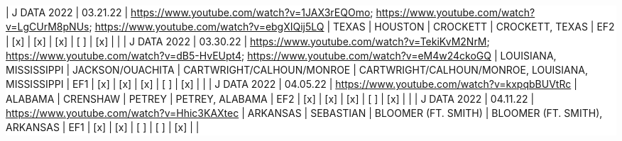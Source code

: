 | J DATA 2022                                                                                | 03.21.22                                                                                                                                                                                                                                                                          | https://www.youtube.com/watch?v=1JAX3rEQOmo; https://www.youtube.com/watch?v=LgCUrM8pNUs; https://www.youtube.com/watch?v=ebgXIQij5LQ                                                                                                                                                                                                                                                                                                                            | TEXAS                                                  | HOUSTON                            | CROCKETT                     | CROCKETT, TEXAS                                                                      | EF2         | [x]       | [x]                | [x]                   | [ ]       | [x]               |                                                                                                                                                                  |
| J DATA 2022                                                                                | 03.30.22                                                                                                                                                                                                                                                                          | https://www.youtube.com/watch?v=TekiKvM2NrM; https://www.youtube.com/watch?v=dB5-HvEUpt4; https://www.youtube.com/watch?v=eM4w24ckoGQ                                                                                                                                                                                                                                                                                                                            | LOUISIANA, MISSISSIPPI                                 | JACKSON/OUACHITA                   | CARTWRIGHT/CALHOUN/MONROE    | CARTWRIGHT/CALHOUN/MONROE, LOUISIANA, MISSISSIPPI                                    | EF1         | [x]       | [x]                | [x]                   | [ ]       | [x]               |                                                                                                                                                                  |
| J DATA 2022                                                                                | 04.05.22                                                                                                                                                                                                                                                                          | https://www.youtube.com/watch?v=kxpqbBUVtRc                                                                                                                                                                                                                                                                                                                                                                                                                      | ALABAMA                                                | CRENSHAW                           | PETREY                       | PETREY, ALABAMA                                                                      | EF2         | [x]       | [x]                | [x]                   | [ ]       | [x]               |                                                                                                                                                                  |
| J DATA 2022                                                                                | 04.11.22                                                                                                                                                                                                                                                                          | https://www.youtube.com/watch?v=Hhic3KAXtec                                                                                                                                                                                                                                                                                                                                                                                                                      | ARKANSAS                                               | SEBASTIAN                          | BLOOMER (FT. SMITH)          | BLOOMER (FT. SMITH), ARKANSAS                                                        | EF1         | [x]       | [x]                | [ ]                   | [ ]       | [x]               |                                                                                                                                                                  |